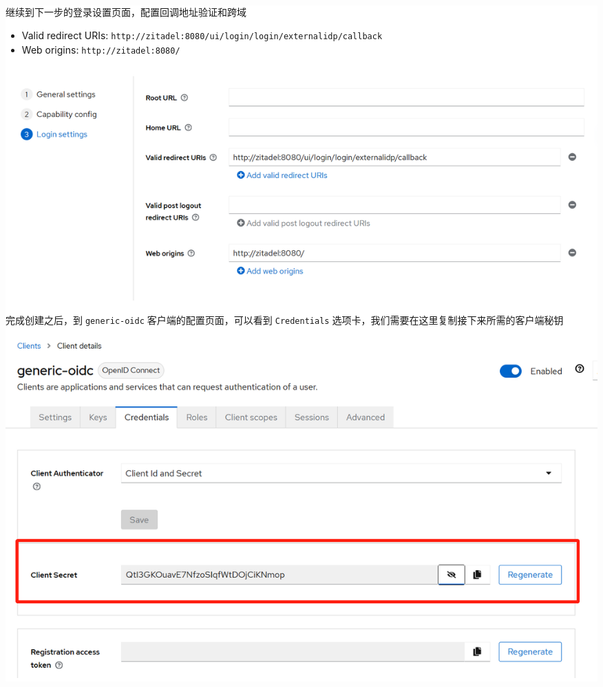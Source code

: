 继续到下一步的登录设置页面，配置回调地址验证和跨域

- Valid redirect URIs: `http://zitadel:8080/ui/login/login/externalidp/callback`
- Web origins: `http://zitadel:8080/`

![create-oidc-client-in-keycloak-3.png](imgs/create-oidc-client-in-keycloak-3.png)

完成创建之后，到 `generic-oidc` 客户端的配置页面，可以看到 `Credentials` 选项卡，我们需要在这里复制接下来所需的客户端秘钥

![create-oidc-client-in-keycloak-4.png](imgs/create-oidc-client-in-keycloak-4.png)
